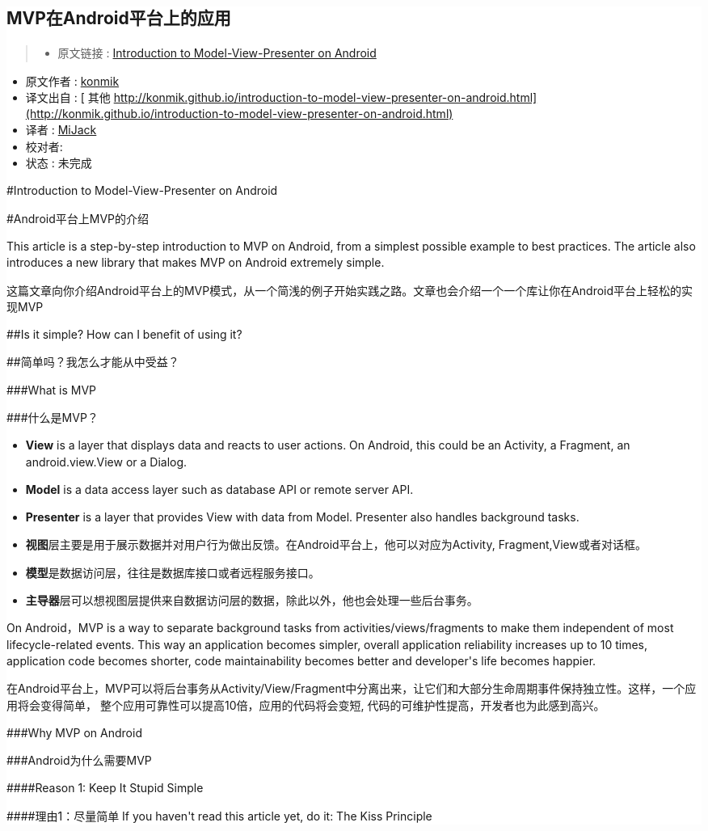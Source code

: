 MVP在Android平台上的应用
---

> * 原文链接 : [Introduction to Model-View-Presenter on Android](http://konmik.github.io/introduction-to-model-view-presenter-on-android.html)
* 原文作者 : [konmik](http://konmik.github.io/)
* 译文出自 : [  其他  http://konmik.github.io/introduction-to-model-view-presenter-on-android.html](http://konmik.github.io/introduction-to-model-view-presenter-on-android.html)
* 译者 : [MiJack](https://github.com/MiJack)  
* 校对者: 
* 状态 :  未完成


#Introduction to Model-View-Presenter on Android

#Android平台上MVP的介绍

This article is a step-by-step introduction to MVP on Android, from a simplest possible example to best practices. The article also introduces a new library that makes MVP on Android extremely simple.

这篇文章向你介绍Android平台上的MVP模式，从一个简浅的例子开始实践之路。文章也会介绍一个一个库让你在Android平台上轻松的实现MVP

##Is it simple? How can I benefit of using it?

##简单吗？我怎么才能从中受益？

###What is MVP

###什么是MVP？



- **View** is a layer that displays data and reacts to user actions. On Android, this could be an Activity, a Fragment, an android.view.View or a Dialog.
- **Model** is a data access layer such as database API or remote server API.
- **Presenter** is a layer that provides View with data from Model. Presenter also handles background tasks.

- **视图**层主要是用于展示数据并对用户行为做出反馈。在Android平台上，他可以对应为Activity, Fragment,View或者对话框。
- **模型**是数据访问层，往往是数据库接口或者远程服务接口。
- **主导器**层可以想视图层提供来自数据访问层的数据，除此以外，他也会处理一些后台事务。

On Android，MVP is a way to separate background tasks from activities/views/fragments to make them independent of most lifecycle-related events. This way an application becomes simpler, overall application reliability increases up to 10 times, application code becomes shorter, code maintainability becomes better and developer's life becomes happier.

在Android平台上，MVP可以将后台事务从Activity/View/Fragment中分离出来，让它们和大部分生命周期事件保持独立性。这样，一个应用将会变得简单， 整个应用可靠性可以提高10倍，应用的代码将会变短, 代码的可维护性提高，开发者也为此感到高兴。

###Why MVP on Android

###Android为什么需要MVP

####Reason 1: Keep It Stupid Simple

####理由1：尽量简单
If you haven't read this article yet, do it: The Kiss Principle

